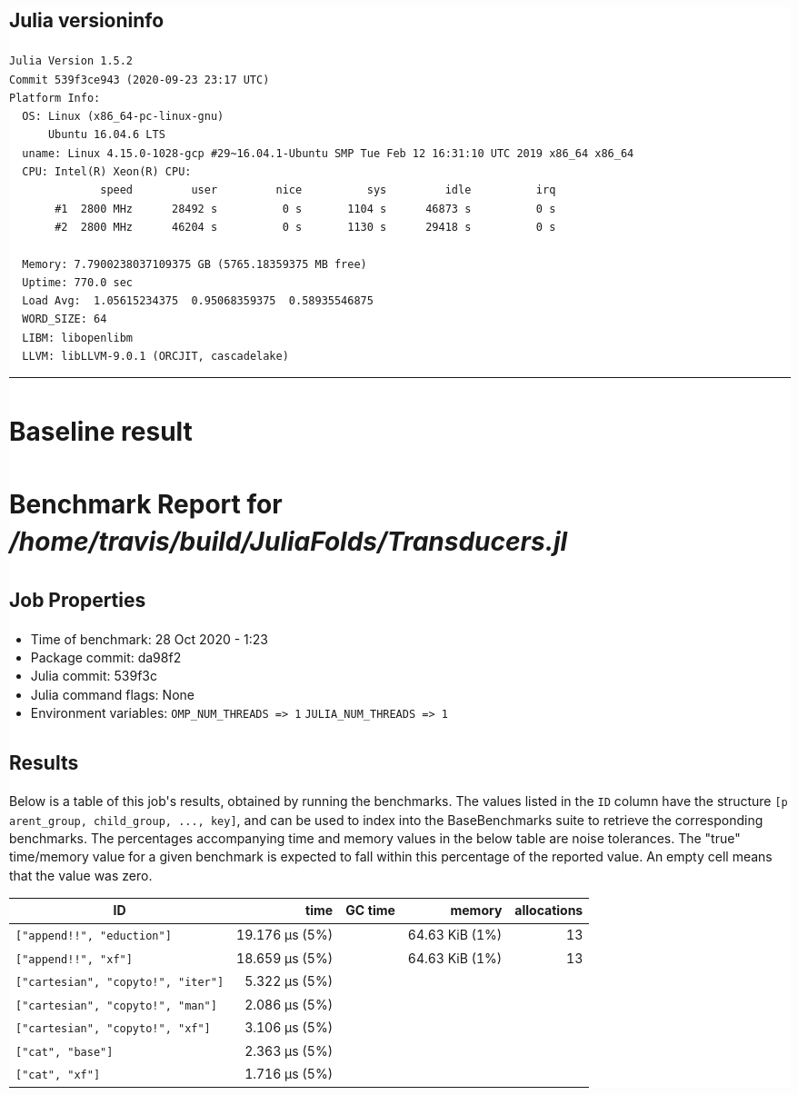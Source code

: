 ## Julia versioninfo
```
Julia Version 1.5.2
Commit 539f3ce943 (2020-09-23 23:17 UTC)
Platform Info:
  OS: Linux (x86_64-pc-linux-gnu)
      Ubuntu 16.04.6 LTS
  uname: Linux 4.15.0-1028-gcp #29~16.04.1-Ubuntu SMP Tue Feb 12 16:31:10 UTC 2019 x86_64 x86_64
  CPU: Intel(R) Xeon(R) CPU: 
              speed         user         nice          sys         idle          irq
       #1  2800 MHz      28492 s          0 s       1104 s      46873 s          0 s
       #2  2800 MHz      46204 s          0 s       1130 s      29418 s          0 s
       
  Memory: 7.7900238037109375 GB (5765.18359375 MB free)
  Uptime: 770.0 sec
  Load Avg:  1.05615234375  0.95068359375  0.58935546875
  WORD_SIZE: 64
  LIBM: libopenlibm
  LLVM: libLLVM-9.0.1 (ORCJIT, cascadelake)
```

---
# Baseline result
# Benchmark Report for */home/travis/build/JuliaFolds/Transducers.jl*

## Job Properties
* Time of benchmark: 28 Oct 2020 - 1:23
* Package commit: da98f2
* Julia commit: 539f3c
* Julia command flags: None
* Environment variables: `OMP_NUM_THREADS => 1` `JULIA_NUM_THREADS => 1`

## Results
Below is a table of this job's results, obtained by running the benchmarks.
The values listed in the `ID` column have the structure `[parent_group, child_group, ..., key]`, and can be used to
index into the BaseBenchmarks suite to retrieve the corresponding benchmarks.
The percentages accompanying time and memory values in the below table are noise tolerances. The "true"
time/memory value for a given benchmark is expected to fall within this percentage of the reported value.
An empty cell means that the value was zero.

| ID                                                             | time            | GC time | memory          | allocations |
|----------------------------------------------------------------|----------------:|--------:|----------------:|------------:|
| `["append!!", "eduction"]`                                     |  19.176 μs (5%) |         |  64.63 KiB (1%) |          13 |
| `["append!!", "xf"]`                                           |  18.659 μs (5%) |         |  64.63 KiB (1%) |          13 |
| `["cartesian", "copyto!", "iter"]`                             |   5.322 μs (5%) |         |                 |             |
| `["cartesian", "copyto!", "man"]`                              |   2.086 μs (5%) |         |                 |             |
| `["cartesian", "copyto!", "xf"]`                               |   3.106 μs (5%) |         |                 |             |
| `["cat", "base"]`                                              |   2.363 μs (5%) |         |                 |             |
| `["cat", "xf"]`                                                |   1.716 μs (5%) |         |                 |             |